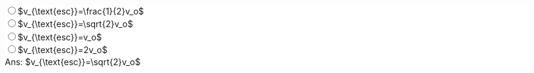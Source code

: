 </p><div><div class="md-radio "><input id="25-0" type="radio" name="25"><label for="25-0">$v_{\text{esc}}=\frac{1}{2}v_o$</label></div><div class="md-radio correct"><input id="25-1" type="radio" name="25"><label for="25-1">$v_{\text{esc}}=\sqrt{2}v_o$</label></div><div class="md-radio "><input id="25-2" type="radio" name="25"><label for="25-2">$v_{\text{esc}}=v_o$</label></div><div class="md-radio "><input id="25-3" type="radio" name="25"><label for="25-3">$v_{\text{esc}}=2v_o$</label></div></div><div class="ans hidden">Ans: $v_{\text{esc}}=\sqrt{2}v_o$</div></li></ol><script src="../../js/mcqs.js"></script>